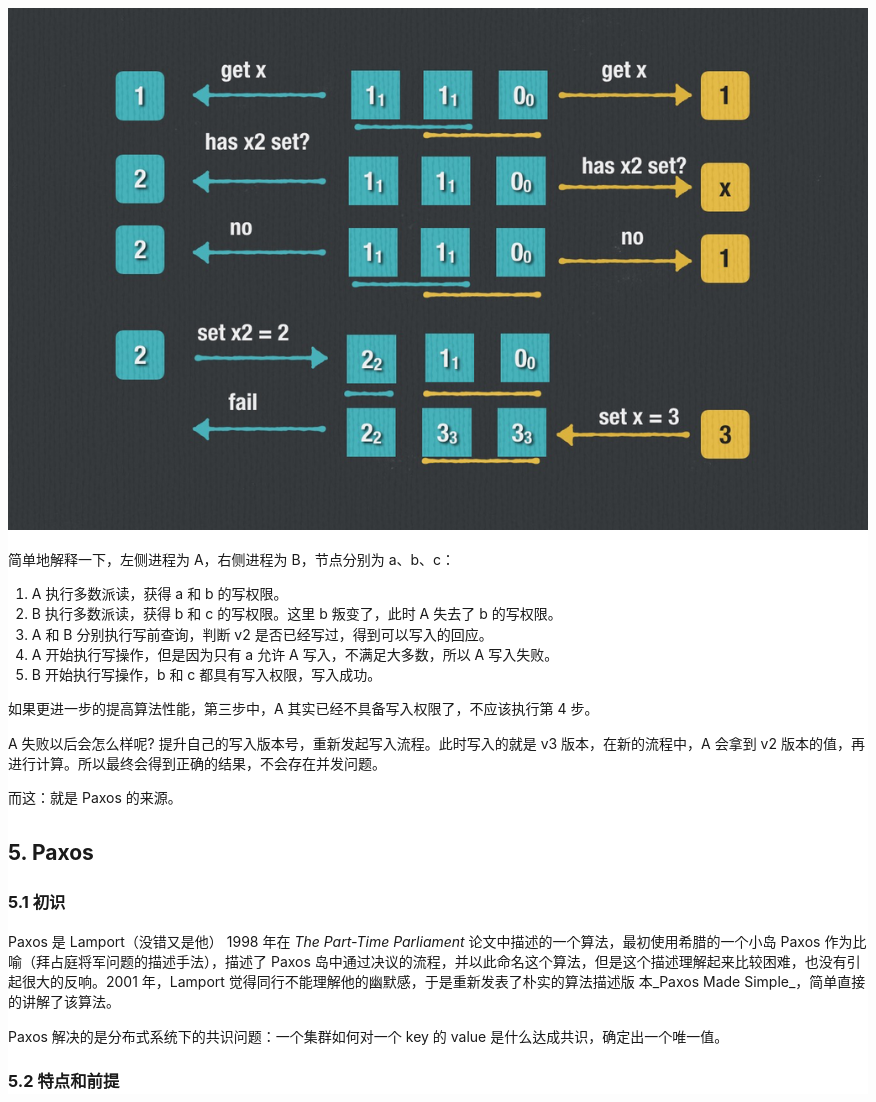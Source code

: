 ![在这里插入图片描述](assets/eb4306d0-465e-11ea-814b-0d3e32b9c16f.jpg)

简单地解释一下，左侧进程为 A，右侧进程为 B，节点分别为 a、b、c：

1. A 执行多数派读，获得 a 和 b 的写权限。
1. B 执行多数派读，获得 b 和 c 的写权限。这里 b 叛变了，此时 A 失去了 b 的写权限。
1. A 和 B 分别执行写前查询，判断 v2 是否已经写过，得到可以写入的回应。
1. A 开始执行写操作，但是因为只有 a 允许 A 写入，不满足大多数，所以 A 写入失败。
1. B 开始执行写操作，b 和 c 都具有写入权限，写入成功。

如果更进一步的提高算法性能，第三步中，A 其实已经不具备写入权限了，不应该执行第 4 步。

A 失败以后会怎么样呢? 提升自己的写入版本号，重新发起写入流程。此时写入的就是 v3 版本，在新的流程中，A 会拿到 v2 版本的值，再进行计算。所以最终会得到正确的结果，不会存在并发问题。

而这：就是 Paxos 的来源。

## 5. Paxos

### 5.1 初识

Paxos 是 Lamport（没错又是他） 1998 年在 _The Part-Time Parliament_ 论文中描述的一个算法，最初使用希腊的一个小岛 Paxos 作为比喻（拜占庭将军问题的描述手法），描述了 Paxos 岛中通过决议的流程，并以此命名这个算法，但是这个描述理解起来比较困难，也没有引起很大的反响。2001 年，Lamport 觉得同行不能理解他的幽默感，于是重新发表了朴实的算法描述版 本_Paxos Made Simple\_，简单直接的讲解了该算法。

Paxos 解决的是分布式系统下的共识问题：一个集群如何对一个 key 的 value 是什么达成共识，确定出一个唯一值。

### 5.2 特点和前提
